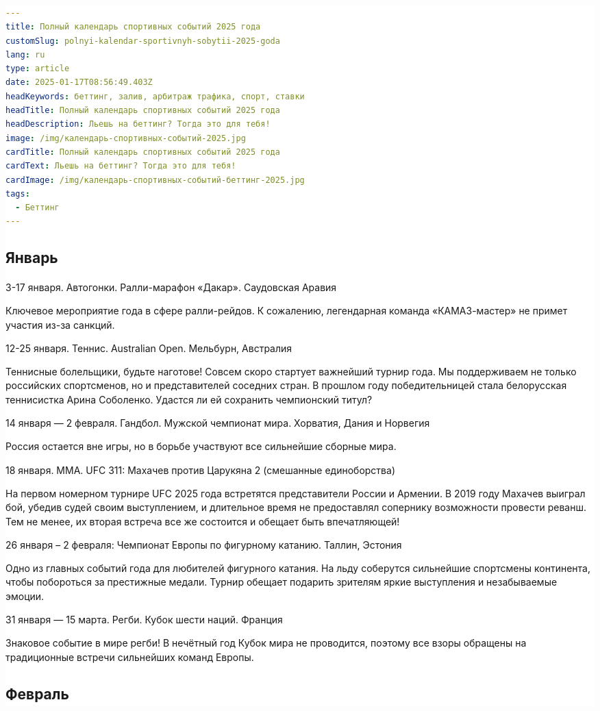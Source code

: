 ```yaml
---
title: Полный календарь спортивных событий 2025 года
customSlug: polnyi-kalendar-sportivnyh-sobytii-2025-goda
lang: ru
type: article
date: 2025-01-17T08:56:49.403Z
headKeywords: беттинг, залив, арбитраж трафика, спорт, ставки
headTitle: Полный календарь спортивных событий 2025 года
headDescription: Льешь на беттинг? Тогда это для тебя!
image: /img/календарь-спортивных-событий-2025.jpg
cardTitle: Полный календарь спортивных событий 2025 года
cardText: Льешь на беттинг? Тогда это для тебя!
cardImage: /img/календарь-спортивных-событий-беттинг-2025.jpg
tags:
  - Беттинг
---
```

## Январь 

3-17 января. Автогонки. Ралли-марафон «Дакар». Саудовская Аравия 

Ключевое мероприятие года в сфере ралли-рейдов. К сожалению, легендарная команда «КАМАЗ-мастер» не примет участия из-за санкций.

12-25 января. Теннис. Australian Open. Мельбурн, Австралия

Теннисные болельщики, будьте наготове! Совсем скоро стартует важнейший турнир года. Мы поддерживаем не только российских спортсменов, но и представителей соседних стран. В прошлом году победительницей стала белорусская теннисистка Арина Соболенко. Удастся ли ей сохранить чемпионский титул?

14 января — 2 февраля. Гандбол. Мужской чемпионат мира. Хорватия, Дания и Норвегия

Россия остается вне игры, но в борьбе участвуют все сильнейшие сборные мира.

18 января. ММА. UFC 311: Махачев против Царукяна 2 (смешанные единоборства)

На первом номерном турнире UFC 2025 года встретятся представители России и Армении. В 2019 году Махачев выиграл бой, убедив судей своим выступлением, и длительное время не предоставлял сопернику возможности провести реванш. Тем не менее, их вторая встреча все же состоится и обещает быть впечатляющей!

26 января – 2 февраля: Чемпионат Европы по фигурному катанию. Таллин, Эстония

Одно из главных событий года для любителей фигурного катания. На льду соберутся сильнейшие спортсмены континента, чтобы побороться за престижные медали. Турнир обещает подарить зрителям яркие выступления и незабываемые эмоции.

31 января — 15 марта. Регби. Кубок шести наций. Франция

Знаковое событие в мире регби! В нечётный год Кубок мира не проводится, поэтому все взоры обращены на традиционные встречи сильнейших команд Европы.



## Февраль
